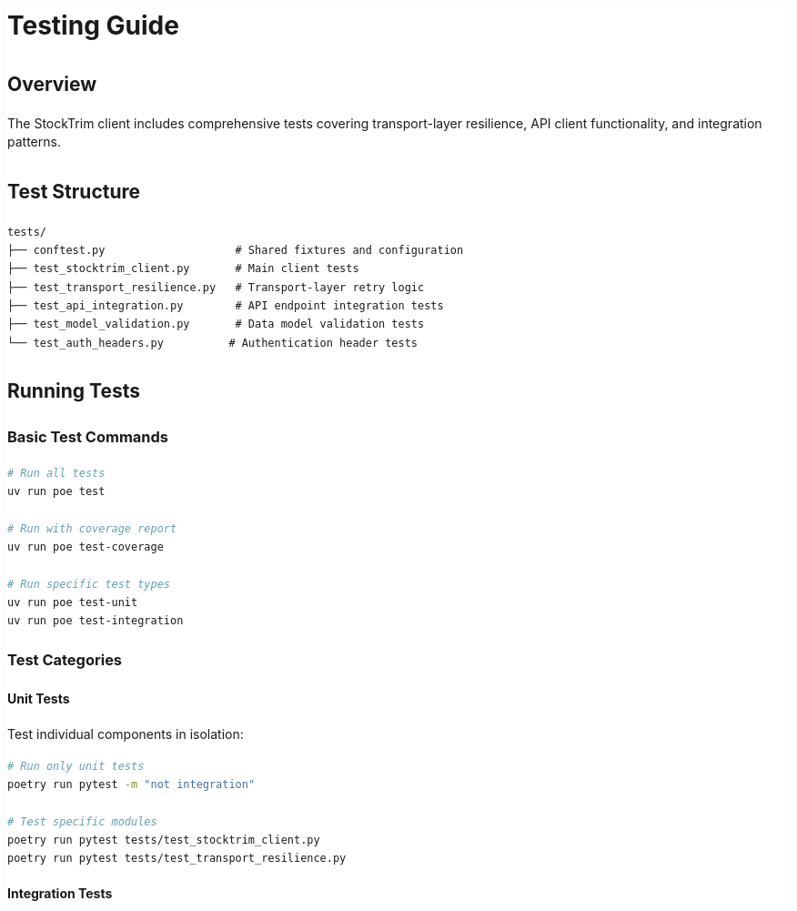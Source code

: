 # Testing Guide

## Overview

The StockTrim client includes comprehensive tests covering transport-layer resilience,
API client functionality, and integration patterns.

## Test Structure

```
tests/
├── conftest.py                    # Shared fixtures and configuration
├── test_stocktrim_client.py       # Main client tests
├── test_transport_resilience.py   # Transport-layer retry logic
├── test_api_integration.py        # API endpoint integration tests
├── test_model_validation.py       # Data model validation tests
└── test_auth_headers.py          # Authentication header tests
```

## Running Tests

### Basic Test Commands

```bash
# Run all tests
uv run poe test

# Run with coverage report
uv run poe test-coverage

# Run specific test types
uv run poe test-unit
uv run poe test-integration
```

### Test Categories

#### Unit Tests

Test individual components in isolation:

```bash
# Run only unit tests
poetry run pytest -m "not integration"

# Test specific modules
poetry run pytest tests/test_stocktrim_client.py
poetry run pytest tests/test_transport_resilience.py
```

#### Integration Tests
